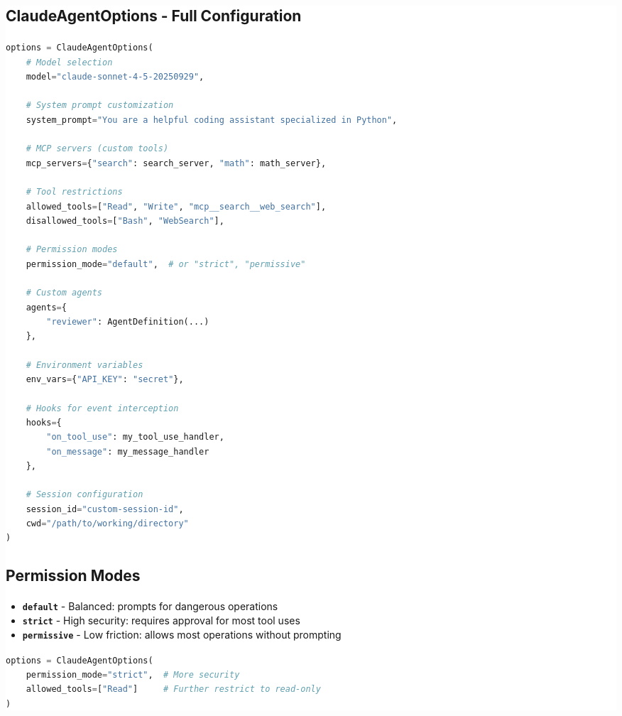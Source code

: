 ## ClaudeAgentOptions - Full Configuration

```python
options = ClaudeAgentOptions(
    # Model selection
    model="claude-sonnet-4-5-20250929",

    # System prompt customization
    system_prompt="You are a helpful coding assistant specialized in Python",

    # MCP servers (custom tools)
    mcp_servers={"search": search_server, "math": math_server},

    # Tool restrictions
    allowed_tools=["Read", "Write", "mcp__search__web_search"],
    disallowed_tools=["Bash", "WebSearch"],

    # Permission modes
    permission_mode="default",  # or "strict", "permissive"

    # Custom agents
    agents={
        "reviewer": AgentDefinition(...)
    },

    # Environment variables
    env_vars={"API_KEY": "secret"},

    # Hooks for event interception
    hooks={
        "on_tool_use": my_tool_use_handler,
        "on_message": my_message_handler
    },

    # Session configuration
    session_id="custom-session-id",
    cwd="/path/to/working/directory"
)
```

## Permission Modes

- **`default`** - Balanced: prompts for dangerous operations
- **`strict`** - High security: requires approval for most tool uses
- **`permissive`** - Low friction: allows most operations without prompting

```python
options = ClaudeAgentOptions(
    permission_mode="strict",  # More security
    allowed_tools=["Read"]     # Further restrict to read-only
)
```
